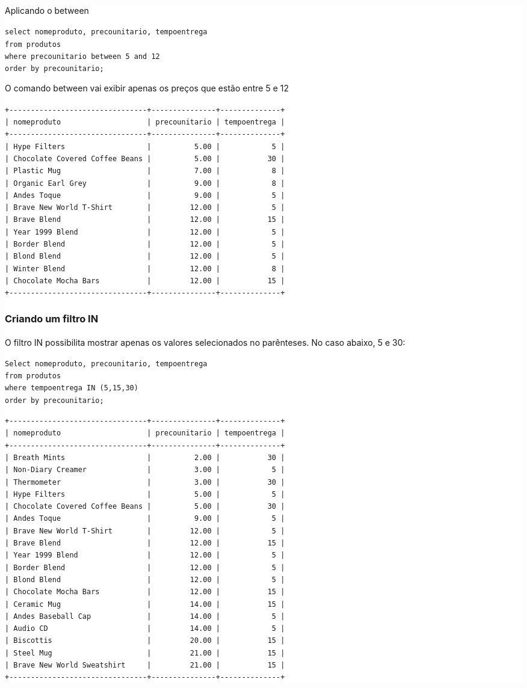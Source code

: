 Aplicando o between

~~~~mysql
select nomeproduto, precounitario, tempoentrega
from produtos
where precounitario between 5 and 12
order by precounitario;
~~~~

O comando between vai exibir apenas os preços que estão entre 5 e 12

~~~~
+--------------------------------+---------------+--------------+
| nomeproduto                    | precounitario | tempoentrega |
+--------------------------------+---------------+--------------+
| Hype Filters                   |          5.00 |            5 |
| Chocolate Covered Coffee Beans |          5.00 |           30 |
| Plastic Mug                    |          7.00 |            8 |
| Organic Earl Grey              |          9.00 |            8 |
| Andes Toque                    |          9.00 |            5 |
| Brave New World T-Shirt        |         12.00 |            5 |
| Brave Blend                    |         12.00 |           15 |
| Year 1999 Blend                |         12.00 |            5 |
| Border Blend                   |         12.00 |            5 |
| Blond Blend                    |         12.00 |            5 |
| Winter Blend                   |         12.00 |            8 |
| Chocolate Mocha Bars           |         12.00 |           15 |
+--------------------------------+---------------+--------------+
~~~~



### Criando um filtro IN

O filtro IN possibilita mostrar apenas os valores selecionados no parênteses. No caso abaixo, 5 e 30:

~~~~mysql
Select nomeproduto, precounitario, tempoentrega
from produtos
where tempoentrega IN (5,15,30)
order by precounitario;
~~~~

~~~~
+--------------------------------+---------------+--------------+
| nomeproduto                    | precounitario | tempoentrega |
+--------------------------------+---------------+--------------+
| Breath Mints                   |          2.00 |           30 |
| Non-Diary Creamer              |          3.00 |            5 |
| Thermometer                    |          3.00 |           30 |
| Hype Filters                   |          5.00 |            5 |
| Chocolate Covered Coffee Beans |          5.00 |           30 |
| Andes Toque                    |          9.00 |            5 |
| Brave New World T-Shirt        |         12.00 |            5 |
| Brave Blend                    |         12.00 |           15 |
| Year 1999 Blend                |         12.00 |            5 |
| Border Blend                   |         12.00 |            5 |
| Blond Blend                    |         12.00 |            5 |
| Chocolate Mocha Bars           |         12.00 |           15 |
| Ceramic Mug                    |         14.00 |           15 |
| Andes Baseball Cap             |         14.00 |            5 |
| Audio CD                       |         14.00 |            5 |
| Biscottis                      |         20.00 |           15 |
| Steel Mug                      |         21.00 |           15 |
| Brave New World Sweatshirt     |         21.00 |           15 |
+--------------------------------+---------------+--------------+
~~~~
